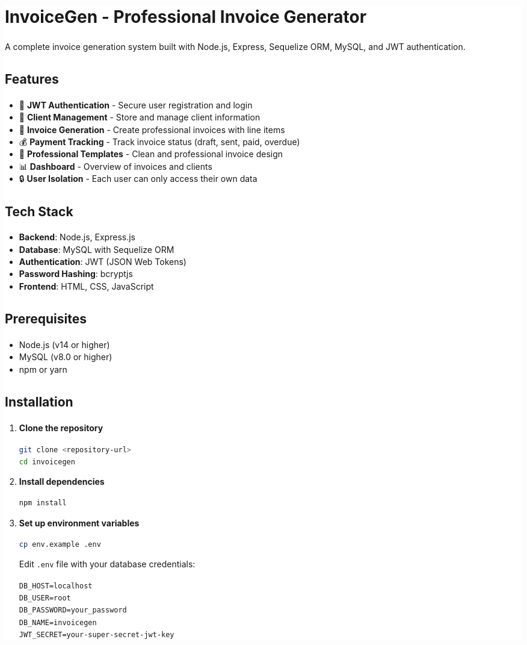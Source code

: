 # InvoiceGen - Professional Invoice Generator

A complete invoice generation system built with Node.js, Express, Sequelize ORM, MySQL, and JWT authentication.

## Features

- 🔐 **JWT Authentication** - Secure user registration and login
- 👥 **Client Management** - Store and manage client information
- 📄 **Invoice Generation** - Create professional invoices with line items
- 💰 **Payment Tracking** - Track invoice status (draft, sent, paid, overdue)
- 🎨 **Professional Templates** - Clean and professional invoice design
- 📊 **Dashboard** - Overview of invoices and clients
- 🔒 **User Isolation** - Each user can only access their own data

## Tech Stack

- **Backend**: Node.js, Express.js
- **Database**: MySQL with Sequelize ORM
- **Authentication**: JWT (JSON Web Tokens)
- **Password Hashing**: bcryptjs
- **Frontend**: HTML, CSS, JavaScript

## Prerequisites

- Node.js (v14 or higher)
- MySQL (v8.0 or higher)
- npm or yarn

## Installation

1. **Clone the repository**
   ```bash
   git clone <repository-url>
   cd invoicegen
   ```

2. **Install dependencies**
   ```bash
   npm install
   ```

3. **Set up environment variables**
   ```bash
   cp env.example .env
   ```
   
   Edit `.env` file with your database credentials:
   ```env
   DB_HOST=localhost
   DB_USER=root
   DB_PASSWORD=your_password
   DB_NAME=invoicegen
   JWT_SECRET=your-super-secret-jwt-key
   ```
